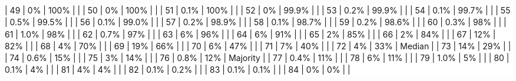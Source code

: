 | 49 | 0% | 100% |  |
| 50 | 0% | 100% |  |
| 51 | 0.1% | 100% |  |
| 52 | 0% | 99.9% |  |
| 53 | 0.2% | 99.9% |  |
| 54 | 0.1% | 99.7% |  |
| 55 | 0.5% | 99.5% |  |
| 56 | 0.1% | 99.0% |  |
| 57 | 0.2% | 98.9% |  |
| 58 | 0.1% | 98.7% |  |
| 59 | 0.2% | 98.6% |  |
| 60 | 0.3% | 98% |  |
| 61 | 1.0% | 98% |  |
| 62 | 0.7% | 97% |  |
| 63 | 6% | 96% |  |
| 64 | 6% | 91% |  |
| 65 | 2% | 85% |  |
| 66 | 2% | 84% |  |
| 67 | 12% | 82% |  |
| 68 | 4% | 70% |  |
| 69 | 19% | 66% |  |
| 70 | 6% | 47% |  |
| 71 | 7% | 40% |  |
| 72 | 4% | 33% | Median |
| 73 | 14% | 29% |  |
| 74 | 0.6% | 15% |  |
| 75 | 3% | 14% |  |
| 76 | 0.8% | 12% | Majority |
| 77 | 0.4% | 11% |  |
| 78 | 6% | 11% |  |
| 79 | 1.0% | 5% |  |
| 80 | 0.1% | 4% |  |
| 81 | 4% | 4% |  |
| 82 | 0.1% | 0.2% |  |
| 83 | 0.1% | 0.1% |  |
| 84 | 0% | 0% |  |
